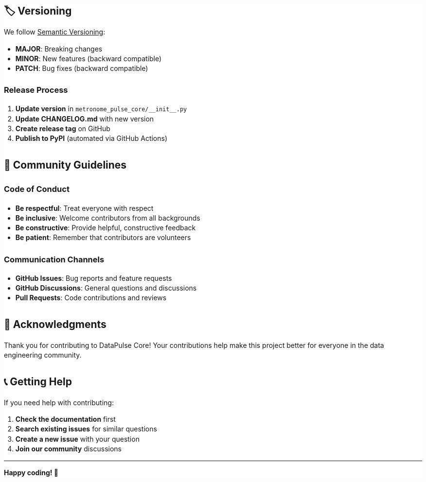 ## 🏷️ Versioning

We follow [Semantic Versioning](https://semver.org/):

- **MAJOR**: Breaking changes
- **MINOR**: New features (backward compatible)
- **PATCH**: Bug fixes (backward compatible)

### Release Process

1. **Update version** in `metronome_pulse_core/__init__.py`
2. **Update CHANGELOG.md** with new version
3. **Create release tag** on GitHub
4. **Publish to PyPI** (automated via GitHub Actions)

## 🤝 Community Guidelines

### Code of Conduct

- **Be respectful**: Treat everyone with respect
- **Be inclusive**: Welcome contributors from all backgrounds
- **Be constructive**: Provide helpful, constructive feedback
- **Be patient**: Remember that contributors are volunteers

### Communication Channels

- **GitHub Issues**: Bug reports and feature requests
- **GitHub Discussions**: General questions and discussions
- **Pull Requests**: Code contributions and reviews

## 🙏 Acknowledgments

Thank you for contributing to DataPulse Core! Your contributions help make this project better for everyone in the data engineering community.

## 📞 Getting Help

If you need help with contributing:

1. **Check the documentation** first
2. **Search existing issues** for similar questions
3. **Create a new issue** with your question
4. **Join our community** discussions

---

**Happy coding! 🚀**

